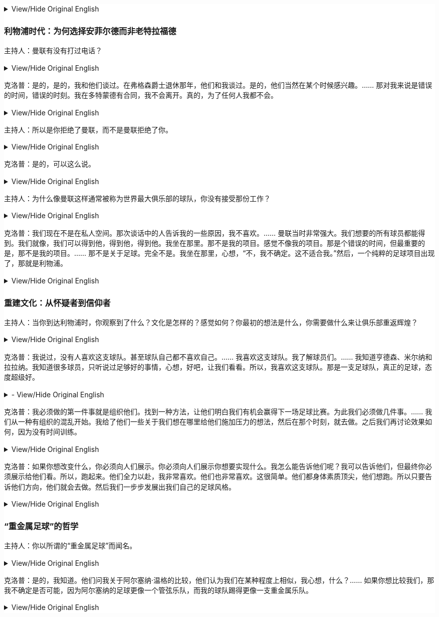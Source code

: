 <details><summary>View/Hide Original English</summary></details>

### 利物浦时代：为何选择安菲尔德而非老特拉福德

主持人：曼联有没有打过电话？

<details><summary>View/Hide Original English</summary></details>

克洛普：是的，是的，我和他们谈过。在弗格森爵士退休那年，他们和我谈过。是的，他们当然在某个时候感兴趣。…… 那对我来说是错误的时间，错误的时刻。我在多特蒙德有合同，我不会离开。真的，为了任何人我都不会。

<details><summary>View/Hide Original English</summary></details>

主持人：所以是你拒绝了曼联，而不是曼联拒绝了你。

<details><summary>View/Hide Original English</summary></details>

克洛普：是的，可以这么说。

<details><summary>View/Hide Original English</summary></details>

主持人：为什么像曼联这样通常被称为世界最大俱乐部的球队，你没有接受那份工作？

<details><summary>View/Hide Original English</summary></details>

克洛普：我们现在不是在私人空间。那次谈话中的人告诉我的一些原因，我不喜欢。…… 曼联当时非常强大。我们想要的所有球员都能得到。我们就像，我们可以得到他，得到他，得到他。我坐在那里。那不是我的项目。感觉不像我的项目。那是个错误的时间，但最重要的是，那不是我的项目。…… 那不是关于足球。完全不是。我坐在那里，心想，“不，我不确定。这不适合我。”然后，一个纯粹的足球项目出现了，那就是利物浦。

<details><summary>View/Hide Original English</summary></details>

### 重建文化：从怀疑者到信仰者

主持人：当你到达利物浦时，你观察到了什么？文化是怎样的？感觉如何？你最初的想法是什么，你需要做什么来让俱乐部重返辉煌？

<details><summary>View/Hide Original English</summary></details>

克洛普：我说过，没有人喜欢这支球队。甚至球队自己都不喜欢自己。…… 我喜欢这支球队。我了解球员们。…… 我知道亨德森、米尔纳和拉拉纳。我知道很多球员，只听说过足够好的事情，心想，好吧，让我们看看。所以，我喜欢这支球队。那是一支足球队，真正的足球，态度超级好。

<details><summary>- View/Hide Original English</summary></details>

克洛普：我必须做的第一件事就是组织他们。找到一种方法，让他们明白我们有机会赢得下一场足球比赛。为此我们必须做几件事。…… 我们从一种有组织的混乱开始。我给了他们一些关于我们想在哪里给他们施加压力的想法，然后在那个时刻，就去做。之后我们再讨论效果如何，因为没有时间训练。

<details><summary>View/Hide Original English</summary></details>

克洛普：如果你想改变什么，你必须向人们展示。你必须向人们展示你想要实现什么。我怎么能告诉他们呢？我可以告诉他们，但最终你必须展示给他们看。所以，跑起来。他们全力以赴，我非常喜欢。他们也非常喜欢。这很简单。他们都身体素质顶尖，他们想跑。所以只要告诉他们方向，他们就会去做。然后我们一步步发展出我们自己的足球风格。

<details><summary>View/Hide Original English</summary></details>

### “重金属足球”的哲学

主持人：你以所谓的“重金属足球”而闻名。

<details><summary>View/Hide Original English</summary></details>

克洛普：是的，我知道。他们问我关于阿尔塞纳·温格的比较，他们认为我们在某种程度上相似，我心想，什么？…… 如果你想比较我们，那我不确定是否可能，因为阿尔塞纳的足球更像一个管弦乐队，而我的球队踢得更像一支重金属乐队。

<details><summary>View/Hide Original English</summary></details>
